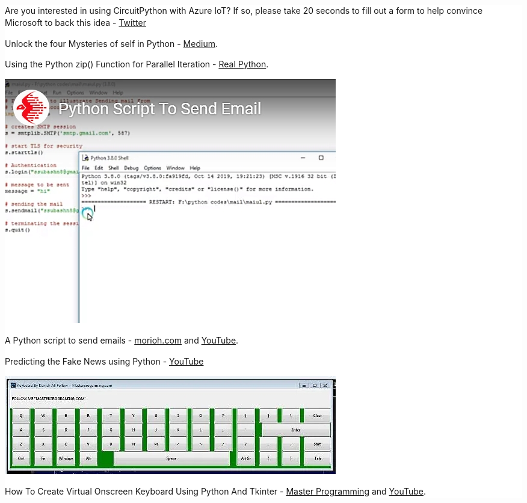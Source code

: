 Are you interested in using CircuitPython with Azure IoT? If so, please take 20 seconds to fill out a form to help convince Microsoft to back this idea - [Twitter](https://twitter.com/jimbobbennett/status/1246169915104493568)

Unlock the four Mysteries of self in Python - [Medium](https://medium.com/better-programming/unlock-the-4-mysteries-of-self-in-python-d1913fbb8e16).

Using the Python zip() Function for Parallel Iteration - [Real Python](https://realpython.com/python-zip-function/).

[![Python Script to Send Emails](../assets/20200407/20200407email.jpg)](https://morioh.com/p/26f43d09e9b6)

A Python script to send emails - [morioh.com](https://morioh.com/p/26f43d09e9b6) and [YouTube](https://youtu.be/03GXpY239Zo).

Predicting the Fake News using Python - [YouTube](https://youtu.be/YmuXsNpnK8I)

[![Virtual Onscreen Keyboard Using Python And Tkinter](../assets/20200407/20200407key.jpg)](https://masterprograming.com/how-to-create-virtual-onscreen-keyboard-using-python-and-tkinter/)

How To Create Virtual Onscreen Keyboard Using Python And Tkinter - [Master Programming](https://masterprograming.com/how-to-create-virtual-onscreen-keyboard-using-python-and-tkinter/) and [YouTube](https://youtu.be/k3b_JSO2C_o).
